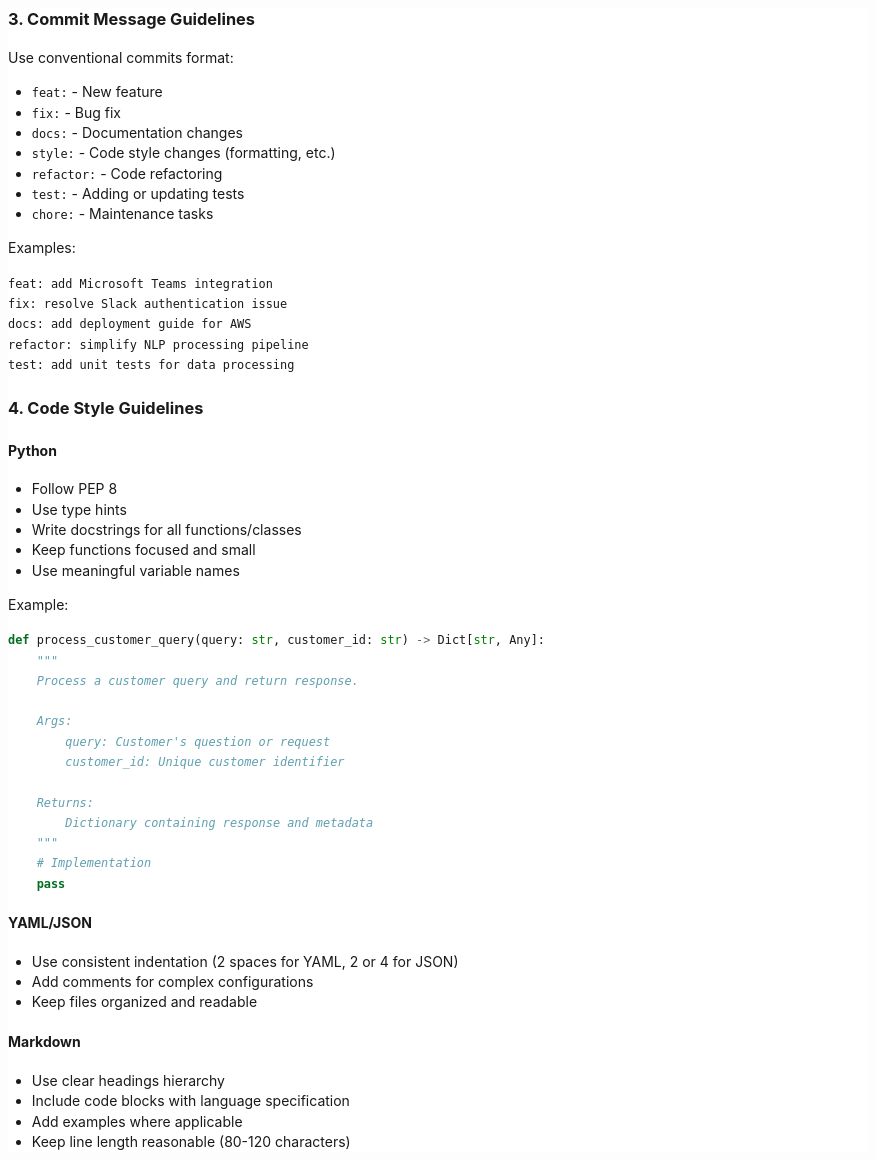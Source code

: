 ### 3. Commit Message Guidelines

Use conventional commits format:

- `feat:` - New feature
- `fix:` - Bug fix
- `docs:` - Documentation changes
- `style:` - Code style changes (formatting, etc.)
- `refactor:` - Code refactoring
- `test:` - Adding or updating tests
- `chore:` - Maintenance tasks

Examples:
```
feat: add Microsoft Teams integration
fix: resolve Slack authentication issue
docs: add deployment guide for AWS
refactor: simplify NLP processing pipeline
test: add unit tests for data processing
```

### 4. Code Style Guidelines

#### Python
- Follow PEP 8
- Use type hints
- Write docstrings for all functions/classes
- Keep functions focused and small
- Use meaningful variable names

Example:
```python
def process_customer_query(query: str, customer_id: str) -> Dict[str, Any]:
    """
    Process a customer query and return response.
    
    Args:
        query: Customer's question or request
        customer_id: Unique customer identifier
        
    Returns:
        Dictionary containing response and metadata
    """
    # Implementation
    pass
```

#### YAML/JSON
- Use consistent indentation (2 spaces for YAML, 2 or 4 for JSON)
- Add comments for complex configurations
- Keep files organized and readable

#### Markdown
- Use clear headings hierarchy
- Include code blocks with language specification
- Add examples where applicable
- Keep line length reasonable (80-120 characters)
